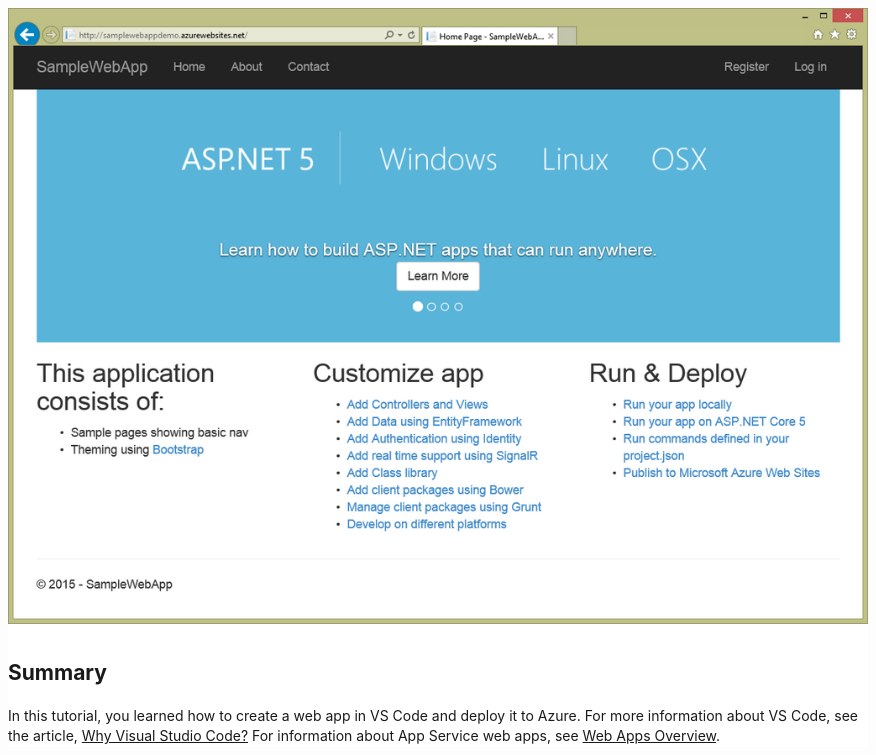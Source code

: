 ![Azure web app](./media/web-sites-create-web-app-using-vscode/21-azurewebapp.png)

## Summary
In this tutorial, you learned how to create a web app in VS Code and deploy it to Azure. For more information about VS Code, see the article, [Why Visual Studio Code?](https://code.visualstudio.com/Docs/) For information about App Service web apps, see [Web Apps Overview](./app-service-web-overview.md).